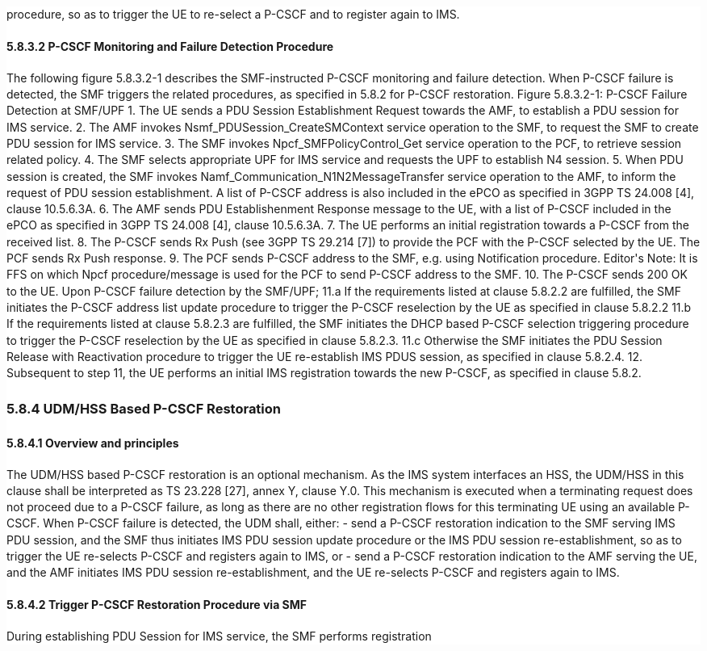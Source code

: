 procedure, so as to trigger the UE to re-select a P-CSCF and to register again
to IMS.
#### 5.8.3.2 P-CSCF Monitoring and Failure Detection Procedure
The following figure 5.8.3.2-1 describes the SMF-instructed P-CSCF monitoring
and failure detection. When P-CSCF failure is detected, the SMF triggers the
related procedures, as specified in 5.8.2 for P-CSCF restoration.
Figure 5.8.3.2-1: P-CSCF Failure Detection at SMF/UPF
1\. The UE sends a PDU Session Establishment Request towards the AMF, to
establish a PDU session for IMS service.
2\. The AMF invokes Nsmf_PDUSession_CreateSMContext service operation to the
SMF, to request the SMF to create PDU session for IMS service.
3\. The SMF invokes Npcf_SMFPolicyControl_Get service operation to the PCF, to
retrieve session related policy.
4\. The SMF selects appropriate UPF for IMS service and requests the UPF to
establish N4 session.
5\. When PDU session is created, the SMF invokes
Namf_Communication_N1N2MessageTransfer service operation to the AMF, to inform
the request of PDU session establishment. A list of P-CSCF address is also
included in the ePCO as specified in 3GPP TS 24.008 [4], clause 10.5.6.3A.
6\. The AMF sends PDU Establishenment Response message to the UE, with a list
of P-CSCF included in the ePCO as specified in 3GPP TS 24.008 [4], clause
10.5.6.3A.
7\. The UE performs an initial registration towards a P-CSCF from the received
list.
8\. The P-CSCF sends Rx Push (see 3GPP TS 29.214 [7]) to provide the PCF with
the P-CSCF selected by the UE. The PCF sends Rx Push response.
9\. The PCF sends P-CSCF address to the SMF, e.g. using Notification
procedure.
Editor\'s Note: It is FFS on which Npcf procedure/message is used for the PCF
to send P-CSCF address to the SMF.
10\. The P-CSCF sends 200 OK to the UE.
Upon P-CSCF failure detection by the SMF/UPF;
11.a If the requirements listed at clause 5.8.2.2 are fulfilled, the SMF
initiates the P-CSCF address list update procedure to trigger the P-CSCF
reselection by the UE as specified in clause 5.8.2.2
11.b If the requirements listed at clause 5.8.2.3 are fulfilled, the SMF
initiates the DHCP based P-CSCF selection triggering procedure to trigger the
P-CSCF reselection by the UE as specified in clause 5.8.2.3.
11.c Otherwise the SMF initiates the PDU Session Release with Reactivation
procedure to trigger the UE re-establish IMS PDUS session, as specified in
clause 5.8.2.4.
12\. Subsequent to step 11, the UE performs an initial IMS registration
towards the new P-CSCF, as specified in clause 5.8.2.
### 5.8.4 UDM/HSS Based P-CSCF Restoration
#### 5.8.4.1 Overview and principles
The UDM/HSS based P-CSCF restoration is an optional mechanism.
As the IMS system interfaces an HSS, the UDM/HSS in this clause shall be
interpreted as TS 23.228 [27], annex Y, clause Y.0.
This mechanism is executed when a terminating request does not proceed due to
a P-CSCF failure, as long as there are no other registration flows for this
terminating UE using an available P-CSCF.
When P-CSCF failure is detected, the UDM shall, either:
\- send a P-CSCF restoration indication to the SMF serving IMS PDU session,
and the SMF thus initiates IMS PDU session update procedure or the IMS PDU
session re-establishment, so as to trigger the UE re-selects P-CSCF and
registers again to IMS, or
\- send a P-CSCF restoration indication to the AMF serving the UE, and the AMF
initiates IMS PDU session re-establishment, and the UE re-selects P-CSCF and
registers again to IMS.
#### 5.8.4.2 Trigger P-CSCF Restoration Procedure via SMF
During establishing PDU Session for IMS service, the SMF performs registration